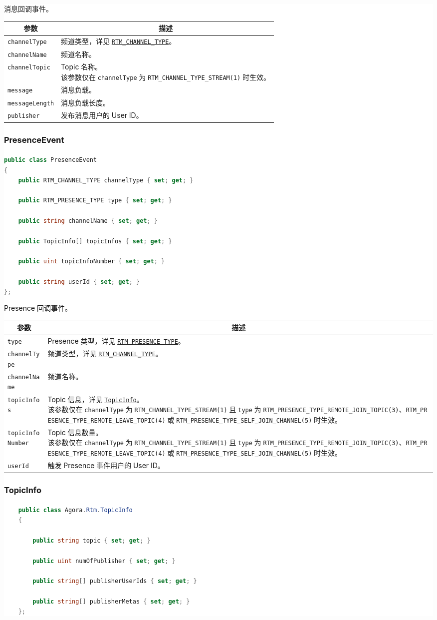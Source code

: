 消息回调事件。

| 参数   | 描述      |
| ------------ |  --------- |
| `channelType`  | 频道类型，详见 [`RTM_CHANNEL_TYPE`](#rtm_channel_type)。  |
| `channelName`   | 频道名称。  |
| `channelTopic`  | Topic 名称。<div class="alert info">该参数仅在 <code>channelType</code> 为 <code>RTM_CHANNEL_TYPE_STREAM(1)</code> 时生效。</div>  |
| `message`   | 消息负载。  |
| `messageLength`  | 消息负载长度。  |
| `publisher`   | 发布消息用户的 User ID。  |

### PresenceEvent

```csharp
public class PresenceEvent
{
    public RTM_CHANNEL_TYPE channelType { set; get; }

    public RTM_PRESENCE_TYPE type { set; get; }

    public string channelName { set; get; }

    public TopicInfo[] topicInfos { set; get; }

    public uint topicInfoNumber { set; get; }

    public string userId { set; get; }
};
```

Presence 回调事件。

| 参数    | 描述      |
| ------------ | --------- |
| `type`     | Presence 类型，详见 [`RTM_PRESENCE_TYPE`](#rtm_presence_type)。  |
| `channelType`     | 频道类型，详见 [`RTM_CHANNEL_TYPE`](#rtm_channel_type)。  |
| `channelName`     | 频道名称。  |
| `topicInfos`    | Topic 信息，详见 [`TopicInfo`](#topicinfo)。<div class="alert info">该参数仅在 <code>channelType</code> 为 <code>RTM_CHANNEL_TYPE_STREAM(1)</code> 且 <code>type</code> 为 <code>RTM_PRESENCE_TYPE_REMOTE_JOIN_TOPIC(3)</code>、<code>RTM_PRESENCE_TYPE_REMOTE_LEAVE_TOPIC(4)</code> 或 <code>RTM_PRESENCE_TYPE_SELF_JOIN_CHANNEL(5)</code> 时生效。</div>   |
| `topicInfoNumber`    | Topic 信息数量。<div class="alert info">该参数仅在 <code>channelType</code> 为 <code>RTM_CHANNEL_TYPE_STREAM(1)</code> 且 <code>type</code> 为 <code>RTM_PRESENCE_TYPE_REMOTE_JOIN_TOPIC(3)</code>、<code>RTM_PRESENCE_TYPE_REMOTE_LEAVE_TOPIC(4)</code> 或 <code>RTM_PRESENCE_TYPE_SELF_JOIN_CHANNEL(5)</code> 时生效。</div>   |
| `userId`    | 触发 Presence 事件用户的 User ID。  |

### TopicInfo

```csharp
    public class Agora.Rtm.TopicInfo
    {

        public string topic { set; get; }

        public uint numOfPublisher { set; get; }

        public string[] publisherUserIds { set; get; }

        public string[] publisherMetas { set; get; }
    };
```
